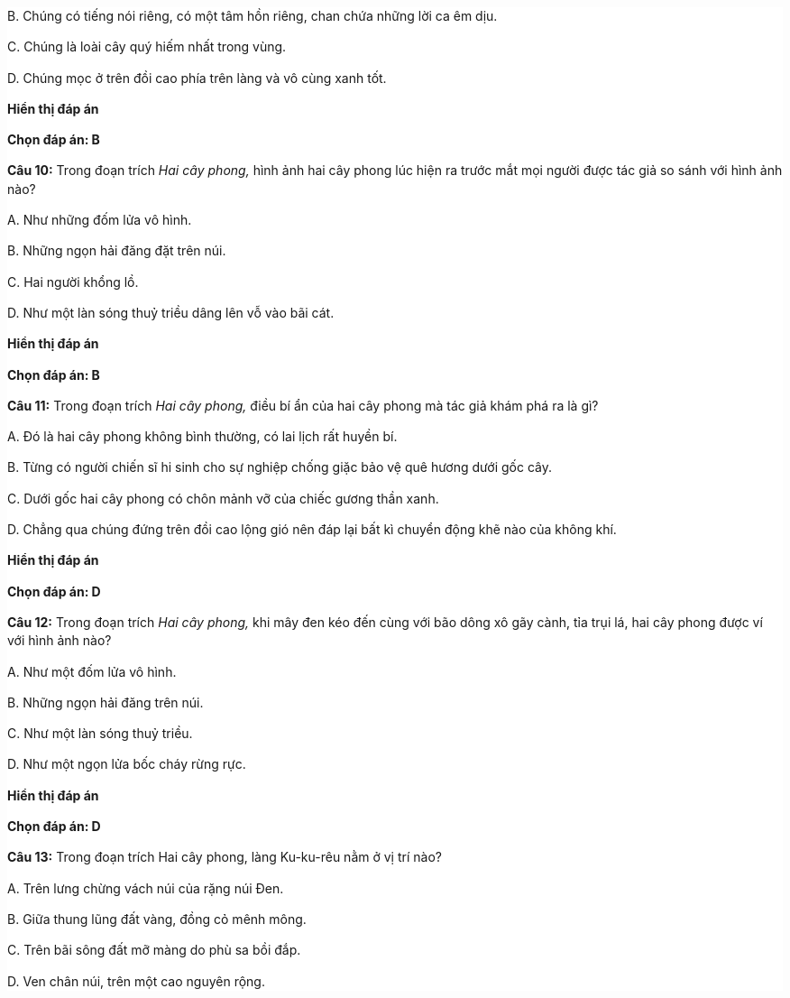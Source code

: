 B. Chúng có tiếng nói riêng, có một tâm hồn riêng, chan chứa những lời ca êm dịu.

C. Chúng là loài cây quý hiếm nhất trong vùng.

D. Chúng mọc ở trên đồi cao phía trên làng và vô cùng xanh tốt.

**Hiển thị đáp án**

**Chọn đáp án: B**

**Câu 10:** Trong đoạn trích _Hai cây phong,_ hình ảnh hai cây phong lúc hiện ra trước mắt mọi người được tác giả so sánh với hình ảnh nào?

A. Như những đốm lửa vô hình.

B. Những ngọn hải đăng đặt trên núi.

C. Hai người khổng lồ.

D. Như một làn sóng thuỷ triều dâng lên vỗ vào bãi cát.

**Hiển thị đáp án**

**Chọn đáp án: B**

**Câu 11:** Trong đoạn trích _Hai cây phong,_ điều bí ẩn của hai cây phong mà tác giả khám phá ra là gì?

A. Đó là hai cây phong không bình thường, có lai lịch rất huyền bí.

B. Từng có người chiến sĩ hi sinh cho sự nghiệp chống giặc bảo vệ quê hương dưới gốc cây.

C. Dưới gốc hai cây phong có chôn mảnh vỡ của chiếc gương thần xanh.

D. Chẳng qua chúng đứng trên đồi cao lộng gió nên đáp lại bất kì chuyển động khẽ nào của không khí.

**Hiển thị đáp án**

**Chọn đáp án: D**

**Câu 12:** Trong đoạn trích _Hai cây phong,_ khi mây đen kéo đến cùng với bão dông xô gãy cành, tỉa trụi lá, hai cây phong được ví với hình ảnh nào?

A. Như một đốm lửa vô hình.

B. Những ngọn hải đăng trên núi.

C. Như một làn sóng thuỷ triều.

D. Như một ngọn lửa bốc cháy rừng rực.

**Hiển thị đáp án**

**Chọn đáp án: D**

**Câu 13:** Trong đoạn trích Hai cây phong, làng Ku-ku-rêu nằm ở vị trí nào?

A. Trên lưng chừng vách núi của rặng núi Đen.

B. Giữa thung lũng đất vàng, đồng cỏ mênh mông.

C. Trên bãi sông đất mỡ màng do phù sa bồi đắp.

D. Ven chân núi, trên một cao nguyên rộng.
